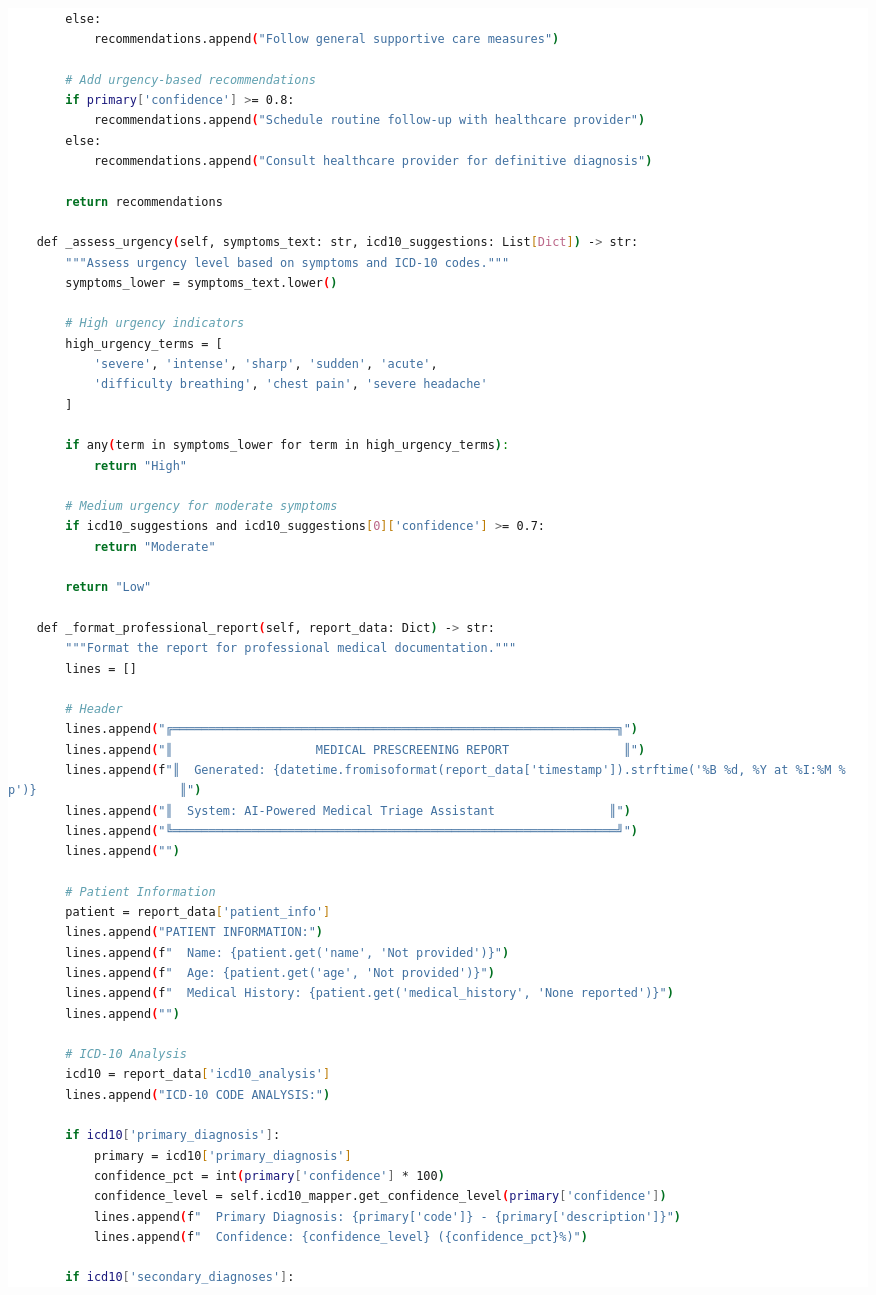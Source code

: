 ```bash
        else:
            recommendations.append("Follow general supportive care measures")
        
        # Add urgency-based recommendations
        if primary['confidence'] >= 0.8:
            recommendations.append("Schedule routine follow-up with healthcare provider")
        else:
            recommendations.append("Consult healthcare provider for definitive diagnosis")
        
        return recommendations
    
    def _assess_urgency(self, symptoms_text: str, icd10_suggestions: List[Dict]) -> str:
        """Assess urgency level based on symptoms and ICD-10 codes."""
        symptoms_lower = symptoms_text.lower()
        
        # High urgency indicators
        high_urgency_terms = [
            'severe', 'intense', 'sharp', 'sudden', 'acute', 
            'difficulty breathing', 'chest pain', 'severe headache'
        ]
        
        if any(term in symptoms_lower for term in high_urgency_terms):
            return "High"
        
        # Medium urgency for moderate symptoms
        if icd10_suggestions and icd10_suggestions[0]['confidence'] >= 0.7:
            return "Moderate"
        
        return "Low"
    
    def _format_professional_report(self, report_data: Dict) -> str:
        """Format the report for professional medical documentation."""
        lines = []
        
        # Header
        lines.append("╔══════════════════════════════════════════════════════════════╗")
        lines.append("║                    MEDICAL PRESCREENING REPORT                ║")
        lines.append(f"║  Generated: {datetime.fromisoformat(report_data['timestamp']).strftime('%B %d, %Y at %I:%M %p')}                    ║")
        lines.append("║  System: AI-Powered Medical Triage Assistant                ║")
        lines.append("╚══════════════════════════════════════════════════════════════╝")
        lines.append("")
        
        # Patient Information
        patient = report_data['patient_info']
        lines.append("PATIENT INFORMATION:")
        lines.append(f"  Name: {patient.get('name', 'Not provided')}")
        lines.append(f"  Age: {patient.get('age', 'Not provided')}")
        lines.append(f"  Medical History: {patient.get('medical_history', 'None reported')}")
        lines.append("")
        
        # ICD-10 Analysis
        icd10 = report_data['icd10_analysis']
        lines.append("ICD-10 CODE ANALYSIS:")
        
        if icd10['primary_diagnosis']:
            primary = icd10['primary_diagnosis']
            confidence_pct = int(primary['confidence'] * 100)
            confidence_level = self.icd10_mapper.get_confidence_level(primary['confidence'])
            lines.append(f"  Primary Diagnosis: {primary['code']} - {primary['description']}")
            lines.append(f"  Confidence: {confidence_level} ({confidence_pct}%)")
        
        if icd10['secondary_diagnoses']:
```